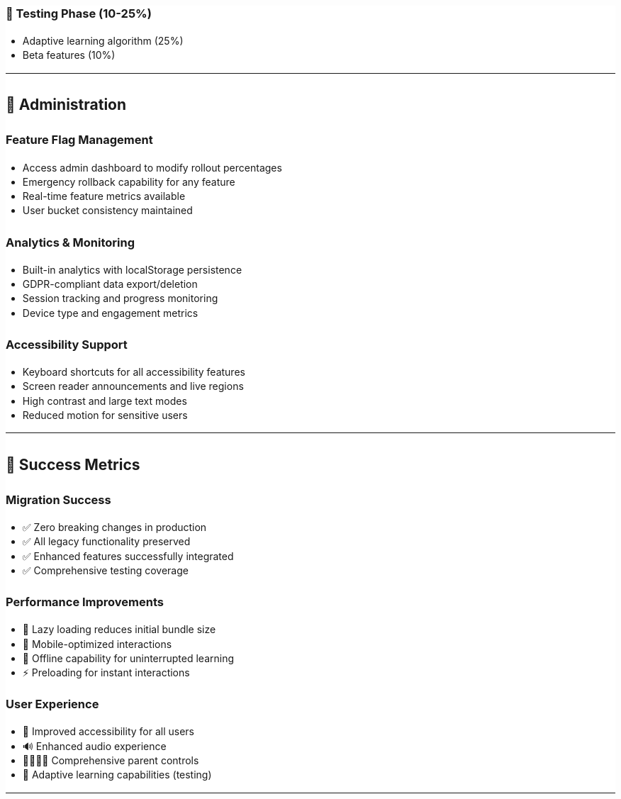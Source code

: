 ### **🔵 Testing Phase (10-25%)**
- Adaptive learning algorithm (25%)
- Beta features (10%)

---

## 🔧 **Administration**

### **Feature Flag Management**
- Access admin dashboard to modify rollout percentages
- Emergency rollback capability for any feature
- Real-time feature metrics available
- User bucket consistency maintained

### **Analytics & Monitoring**
- Built-in analytics with localStorage persistence
- GDPR-compliant data export/deletion
- Session tracking and progress monitoring
- Device type and engagement metrics

### **Accessibility Support**
- Keyboard shortcuts for all accessibility features
- Screen reader announcements and live regions
- High contrast and large text modes
- Reduced motion for sensitive users

---

## 🎉 **Success Metrics**

### **Migration Success**
- ✅ Zero breaking changes in production
- ✅ All legacy functionality preserved
- ✅ Enhanced features successfully integrated
- ✅ Comprehensive testing coverage

### **Performance Improvements**
- 🚀 Lazy loading reduces initial bundle size
- 📱 Mobile-optimized interactions
- 🔄 Offline capability for uninterrupted learning
- ⚡ Preloading for instant interactions

### **User Experience**
- 🎨 Improved accessibility for all users
- 🔊 Enhanced audio experience
- 👨‍👩‍👧‍👦 Comprehensive parent controls
- 🎯 Adaptive learning capabilities (testing)

---